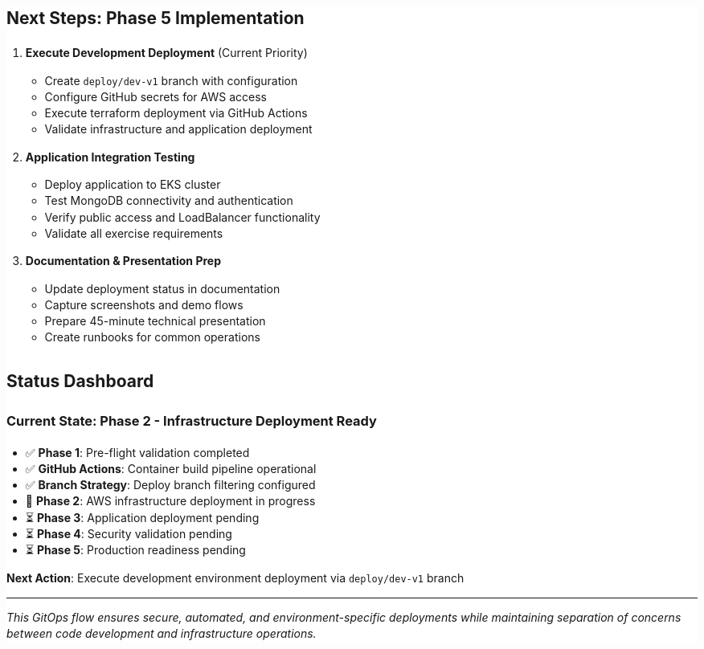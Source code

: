 ## Next Steps: Phase 5 Implementation

1. **Execute Development Deployment** (Current Priority)
   - Create `deploy/dev-v1` branch with configuration
   - Configure GitHub secrets for AWS access
   - Execute terraform deployment via GitHub Actions
   - Validate infrastructure and application deployment

2. **Application Integration Testing**
   - Deploy application to EKS cluster
   - Test MongoDB connectivity and authentication
   - Verify public access and LoadBalancer functionality
   - Validate all exercise requirements

3. **Documentation & Presentation Prep**
   - Update deployment status in documentation
   - Capture screenshots and demo flows
   - Prepare 45-minute technical presentation
   - Create runbooks for common operations

## Status Dashboard

### Current State: Phase 2 - Infrastructure Deployment Ready

- ✅ **Phase 1**: Pre-flight validation completed
- ✅ **GitHub Actions**: Container build pipeline operational
- ✅ **Branch Strategy**: Deploy branch filtering configured
- 🔄 **Phase 2**: AWS infrastructure deployment in progress
- ⏳ **Phase 3**: Application deployment pending
- ⏳ **Phase 4**: Security validation pending
- ⏳ **Phase 5**: Production readiness pending

**Next Action**: Execute development environment deployment via `deploy/dev-v1` branch

---

*This GitOps flow ensures secure, automated, and environment-specific deployments while maintaining separation of concerns between code development and infrastructure operations.*
